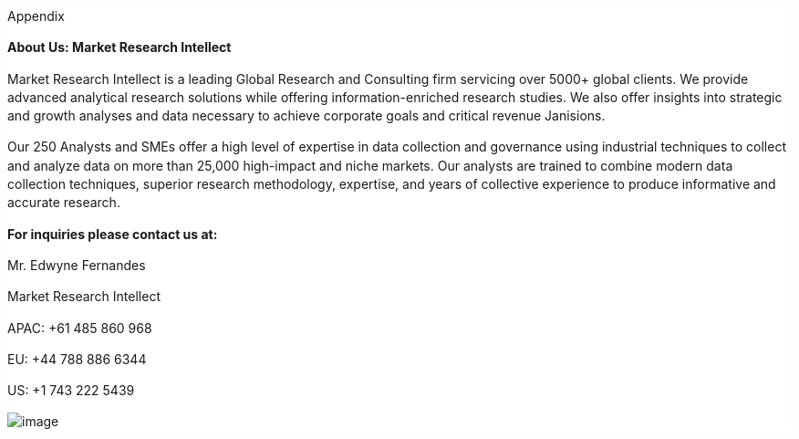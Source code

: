 Appendix</span></em></p><p><strong><span class="font-[700]">About Us: Market Research Intellect</span></strong></p><p><span class="">Market Research Intellect is a leading Global Research and Consulting firm servicing over 5000+ global clients. We provide advanced analytical research solutions while offering information-enriched research studies.&nbsp;</span>We also offer insights into strategic and growth analyses and data necessary to achieve corporate goals and critical revenue Janisions.</p><p><span class="">Our 250 Analysts and SMEs offer a high level of expertise in data collection and governance using industrial techniques to collect and analyze data on more than 25,000 high-impact and niche markets. Our analysts are trained to combine modern data collection techniques, superior research methodology, expertise, and years of collective experience to produce informative and accurate research.</span></p><p><strong>For inquiries please contact us at:</strong></p><p>Mr. Edwyne Fernandes</p><p>Market Research Intellect</p><p>APAC: +61 485 860 968</p><p>EU: +44 788 886 6344</p><p>US: +1 743 222 5439</p>
![image](https://github.com/user-attachments/assets/557c2f2a-d2c7-45e0-abdf-fc923027258e)
